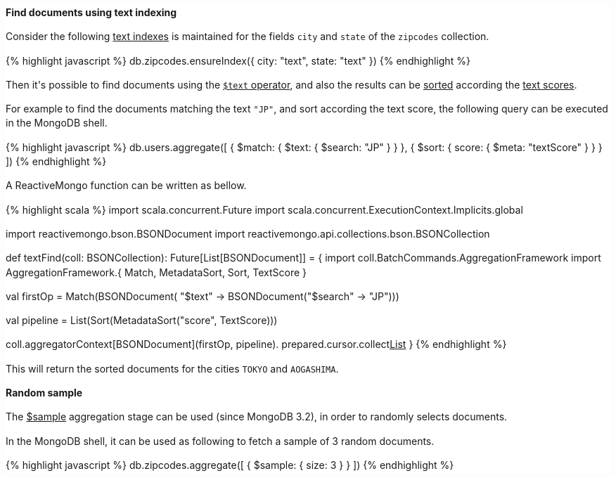 **Find documents using text indexing**

Consider the following [text indexes](https://docs.mongodb.org/manual/core/index-text/) is maintained for the fields `city` and `state` of the `zipcodes` collection.

{% highlight javascript %}
db.zipcodes.ensureIndex({ city: "text", state: "text" })
{% endhighlight %}

Then it's possible to find documents using the [`$text` operator](https://docs.mongodb.org/v3.0/reference/operator/query/text/#op._S_text), and also the results can be [sorted](https://docs.mongodb.org/v3.0/reference/operator/aggregation/sort/#metadata-sort) according the [text scores](https://docs.mongodb.org/v3.0/reference/operator/query/text/#text-operator-text-score).

For example to find the documents matching the text `"JP"`, and sort according the text score, the following query can be executed in the MongoDB shell.

{% highlight javascript %}
db.users.aggregate([
   { $match: { $text: { $search: "JP" } } },
   { $sort: { score: { $meta: "textScore" } } }
])
{% endhighlight %}

A ReactiveMongo function can be written as bellow.

{% highlight scala %}
import scala.concurrent.Future
import scala.concurrent.ExecutionContext.Implicits.global

import reactivemongo.bson.BSONDocument
import reactivemongo.api.collections.bson.BSONCollection

def textFind(coll: BSONCollection): Future[List[BSONDocument]] = {
  import coll.BatchCommands.AggregationFramework
  import AggregationFramework.{ Match, MetadataSort, Sort, TextScore }

  val firstOp = Match(BSONDocument(
    "$text" -> BSONDocument("$search" -> "JP")))

  val pipeline = List(Sort(MetadataSort("score", TextScore)))

  coll.aggregatorContext[BSONDocument](firstOp, pipeline).
    prepared.cursor.collect[List]()
}
{% endhighlight %}

This will return the sorted documents for the cities `TOKYO` and `AOGASHIMA`.

**Random sample**

The [$sample](https://docs.mongodb.org/manual/reference/operator/aggregation/sample/) aggregation stage can be used (since MongoDB 3.2), in order to randomly selects documents.

In the MongoDB shell, it can be used as following to fetch a sample of 3 random documents.

{% highlight javascript %}
db.zipcodes.aggregate([
  { $sample: { size: 3 } }
])
{% endhighlight %}
